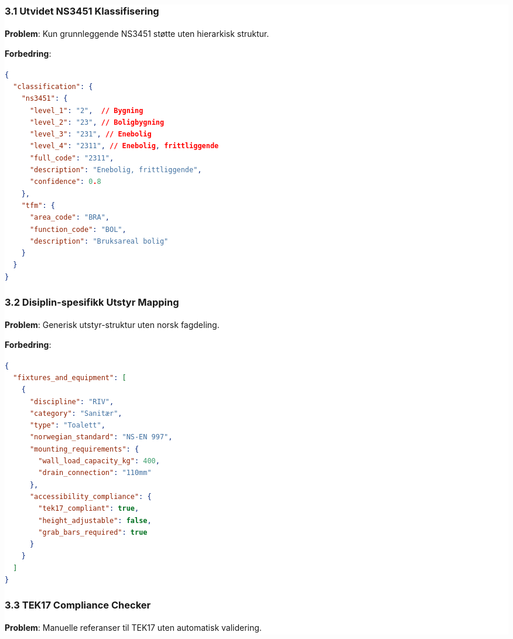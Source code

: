 ### 3.1 Utvidet NS3451 Klassifisering
**Problem**: Kun grunnleggende NS3451 støtte uten hierarkisk struktur.

**Forbedring**:
```json
{
  "classification": {
    "ns3451": {
      "level_1": "2",  // Bygning
      "level_2": "23", // Boligbygning
      "level_3": "231", // Enebolig
      "level_4": "2311", // Enebolig, frittliggende
      "full_code": "2311",
      "description": "Enebolig, frittliggende",
      "confidence": 0.8
    },
    "tfm": {
      "area_code": "BRA",
      "function_code": "BOL",
      "description": "Bruksareal bolig"
    }
  }
}
```

### 3.2 Disiplin-spesifikk Utstyr Mapping
**Problem**: Generisk utstyr-struktur uten norsk fagdeling.

**Forbedring**:
```json
{
  "fixtures_and_equipment": [
    {
      "discipline": "RIV",
      "category": "Sanitær",
      "type": "Toalett",
      "norwegian_standard": "NS-EN 997",
      "mounting_requirements": {
        "wall_load_capacity_kg": 400,
        "drain_connection": "110mm"
      },
      "accessibility_compliance": {
        "tek17_compliant": true,
        "height_adjustable": false,
        "grab_bars_required": true
      }
    }
  ]
}
```

### 3.3 TEK17 Compliance Checker
**Problem**: Manuelle referanser til TEK17 uten automatisk validering.
